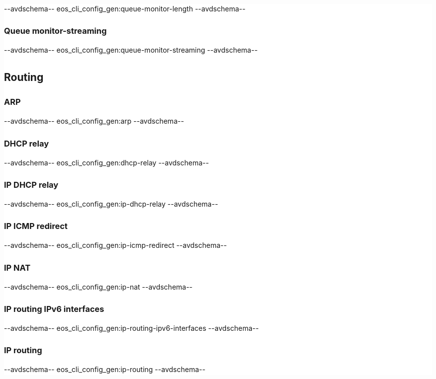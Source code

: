 --avdschema--
eos_cli_config_gen:queue-monitor-length
--avdschema--

### Queue monitor-streaming

--avdschema--
eos_cli_config_gen:queue-monitor-streaming
--avdschema--

## Routing

### ARP

--avdschema--
eos_cli_config_gen:arp
--avdschema--

### DHCP relay

--avdschema--
eos_cli_config_gen:dhcp-relay
--avdschema--

### IP DHCP relay

--avdschema--
eos_cli_config_gen:ip-dhcp-relay
--avdschema--

### IP ICMP redirect

--avdschema--
eos_cli_config_gen:ip-icmp-redirect
--avdschema--

### IP NAT

--avdschema--
eos_cli_config_gen:ip-nat
--avdschema--

### IP routing IPv6 interfaces

--avdschema--
eos_cli_config_gen:ip-routing-ipv6-interfaces
--avdschema--

### IP routing

--avdschema--
eos_cli_config_gen:ip-routing
--avdschema--
